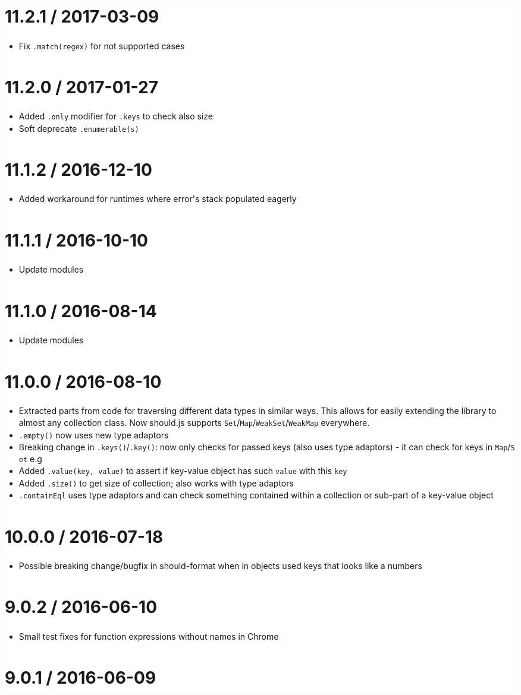 # 11.2.1 / 2017-03-09

* Fix `.match(regex)` for not supported cases

# 11.2.0 / 2017-01-27

* Added `.only` modifier for `.keys` to check also size
* Soft deprecate `.enumerable(s)`

# 11.1.2 / 2016-12-10

* Added workaround for runtimes where error's stack populated eagerly

# 11.1.1 / 2016-10-10

* Update modules

# 11.1.0 / 2016-08-14

* Update modules

# 11.0.0 / 2016-08-10

* Extracted parts from code for traversing different data types in similar ways.
  This allows for easily extending the library to almost any collection class.
  Now should.js supports `Set`/`Map`/`WeakSet`/`WeakMap` everywhere.
* `.empty()` now uses new type adaptors
* Breaking change in `.keys()`/`.key()`: now only checks for passed keys (also uses type adaptors) - it can check for keys in `Map`/`Set` e.g
* Added `.value(key, value)` to assert if key-value object has such `value` with this `key`
* Added `.size()` to get size of collection; also works with type adaptors
* `.containEql` uses type adaptors and can check something contained within a collection or sub-part of a key-value object

# 10.0.0 / 2016-07-18

* Possible breaking change/bugfix in should-format when in objects used keys that looks like a numbers

# 9.0.2 / 2016-06-10

* Small test fixes for function expressions without names in Chrome

# 9.0.1 / 2016-06-09
